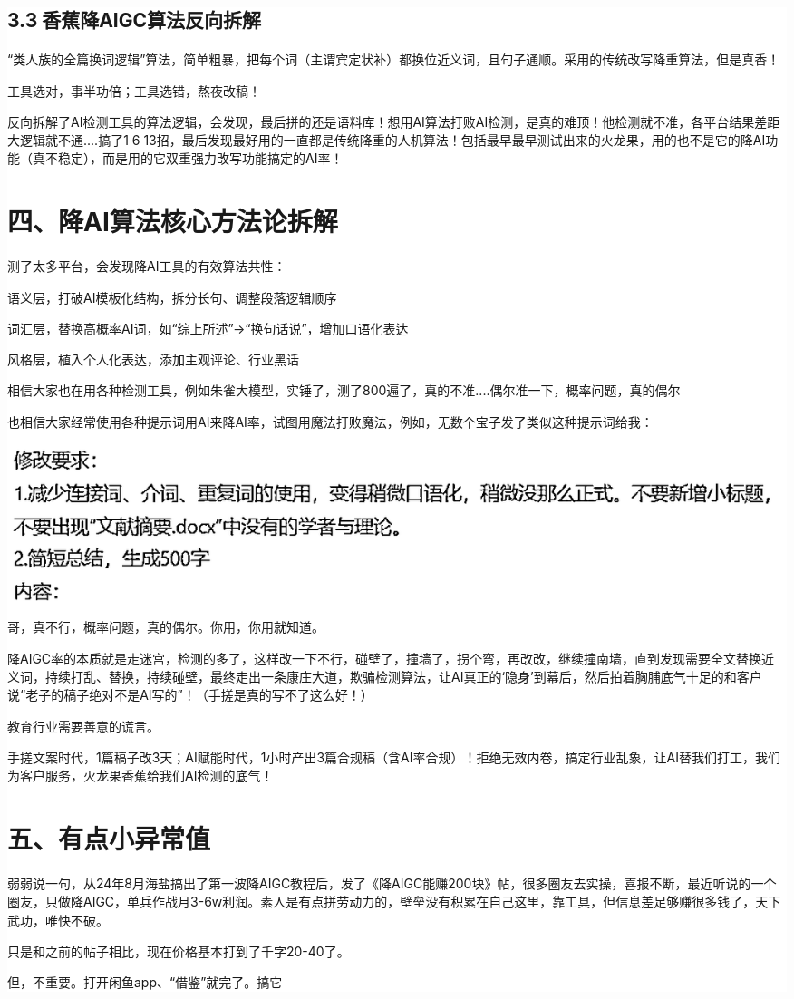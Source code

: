 ## 3.3 香蕉降AIGC算法反向拆解

“类人族的全篇换词逻辑”算法，简单粗暴，把每个词（主谓宾定状补）都换位近义词，且句子通顺。采用的传统改写降重算法，但是真香！

工具选对，事半功倍；工具选错，熬夜改稿！

反向拆解了AI检测工具的算法逻辑，会发现，最后拼的还是语料库！想用AI算法打败AI检测，是真的难顶！他检测就不准，各平台结果差距大逻辑就不通....搞了1 6 13招，最后发现最好用的一直都是传统降重的人机算法！包括最早最早测试出来的火龙果，用的也不是它的降AI功能（真不稳定），而是用的它双重强力改写功能搞定的AI率！

# 四、降AI算法核心方法论拆解

测了太多平台，会发现降AI工具的有效算法共性：

语义层，打破AI模板化结构，拆分长句、调整段落逻辑顺序

词汇层，替换高概率AI词，如“综上所述”→“换句话说”，增加口语化表达

风格层，植入个人化表达，添加主观评论、行业黑话

相信大家也在用各种检测工具，例如朱雀大模型，实锤了，测了800遍了，真的不准....偶尔准一下，概率问题，真的偶尔

也相信大家经常使用各种提示词用AI来降AI率，试图用魔法打败魔法，例如，无数个宝子发了类似这种提示词给我：

![](img/314090f5fa9c2eabb2b42f4399ae098f.png)

哥，真不行，概率问题，真的偶尔。你用，你用就知道。

降AIGC率的本质就是走迷宫，检测的多了，这样改一下不行，碰壁了，撞墙了，拐个弯，再改改，继续撞南墙，直到发现需要全文替换近义词，持续打乱、替换，持续碰壁，最终走出一条康庄大道，欺骗检测算法，让AI真正的‘隐身’到幕后，然后拍着胸脯底气十足的和客户说“老子的稿子绝对不是AI写的”！（手搓是真的写不了这么好！）

教育行业需要善意的谎言。

手搓文案时代，1篇稿子改3天；AI赋能时代，1小时产出3篇合规稿（含AI率合规）！拒绝无效内卷，搞定行业乱象，让AI替我们打工，我们为客户服务，火龙果香蕉给我们AI检测的底气！

# 五、有点小异常值

弱弱说一句，从24年8月海盐搞出了第一波降AIGC教程后，发了《降AIGC能赚200块》帖，很多圈友去实操，喜报不断，最近听说的一个圈友，只做降AIGC，单兵作战月3-6w利润。素人是有点拼劳动力的，壁垒没有积累在自己这里，靠工具，但信息差足够赚很多钱了，天下武功，唯快不破。

只是和之前的帖子相比，现在价格基本打到了千字20-40了。

但，不重要。打开闲鱼app、“借鉴”就完了。搞它
